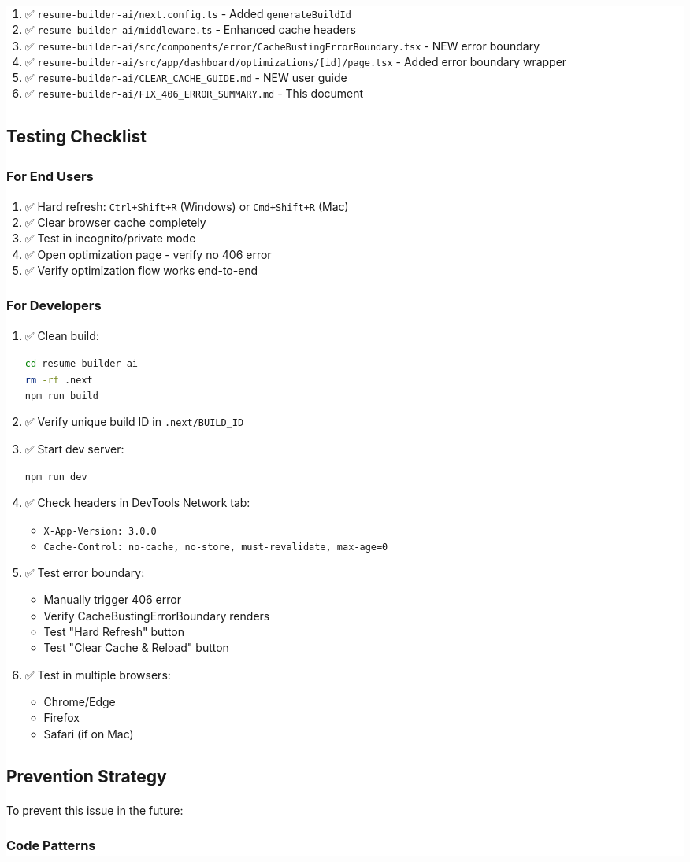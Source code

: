 1. ✅ `resume-builder-ai/next.config.ts` - Added `generateBuildId`
2. ✅ `resume-builder-ai/middleware.ts` - Enhanced cache headers
3. ✅ `resume-builder-ai/src/components/error/CacheBustingErrorBoundary.tsx` - NEW error boundary
4. ✅ `resume-builder-ai/src/app/dashboard/optimizations/[id]/page.tsx` - Added error boundary wrapper
5. ✅ `resume-builder-ai/CLEAR_CACHE_GUIDE.md` - NEW user guide
6. ✅ `resume-builder-ai/FIX_406_ERROR_SUMMARY.md` - This document

## Testing Checklist

### For End Users

1. ✅ Hard refresh: `Ctrl+Shift+R` (Windows) or `Cmd+Shift+R` (Mac)
2. ✅ Clear browser cache completely
3. ✅ Test in incognito/private mode
4. ✅ Open optimization page - verify no 406 error
5. ✅ Verify optimization flow works end-to-end

### For Developers

1. ✅ Clean build:
   ```bash
   cd resume-builder-ai
   rm -rf .next
   npm run build
   ```

2. ✅ Verify unique build ID in `.next/BUILD_ID`

3. ✅ Start dev server:
   ```bash
   npm run dev
   ```

4. ✅ Check headers in DevTools Network tab:
   - `X-App-Version: 3.0.0`
   - `Cache-Control: no-cache, no-store, must-revalidate, max-age=0`

5. ✅ Test error boundary:
   - Manually trigger 406 error
   - Verify CacheBustingErrorBoundary renders
   - Test "Hard Refresh" button
   - Test "Clear Cache & Reload" button

6. ✅ Test in multiple browsers:
   - Chrome/Edge
   - Firefox
   - Safari (if on Mac)

## Prevention Strategy

To prevent this issue in the future:

### Code Patterns
